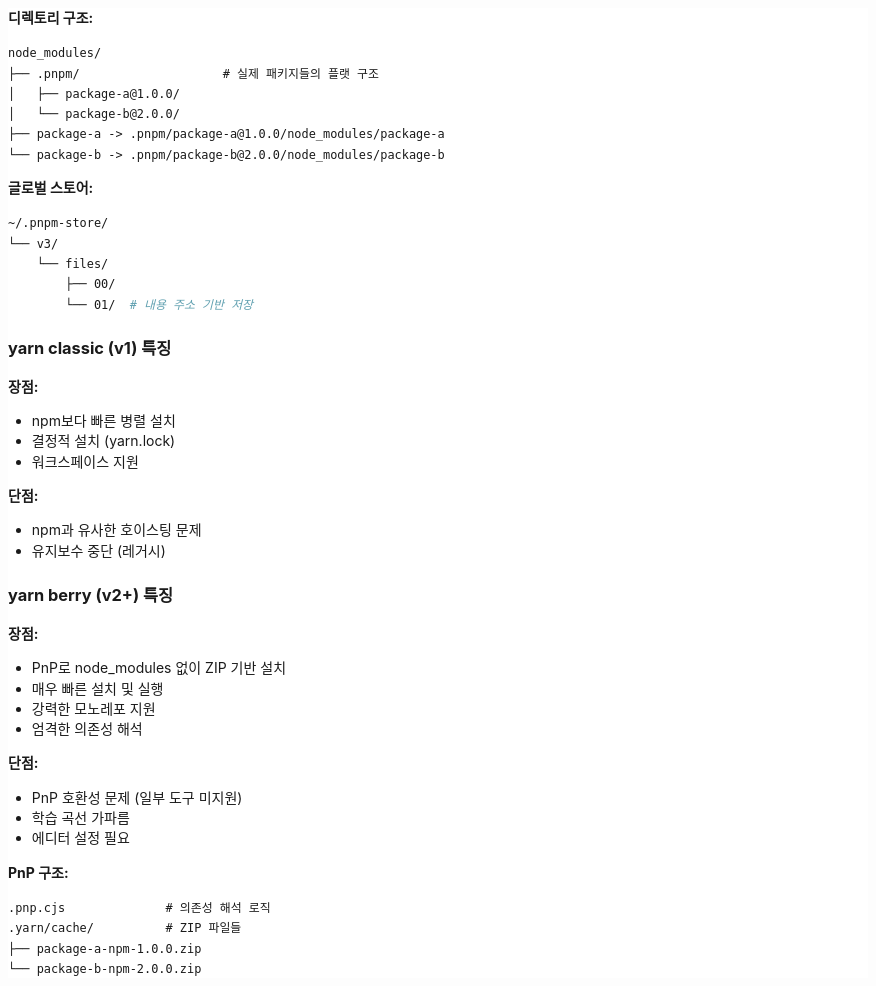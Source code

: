 **디렉토리 구조:**

```text
node_modules/
├── .pnpm/                    # 실제 패키지들의 플랫 구조
│   ├── package-a@1.0.0/
│   └── package-b@2.0.0/
├── package-a -> .pnpm/package-a@1.0.0/node_modules/package-a
└── package-b -> .pnpm/package-b@2.0.0/node_modules/package-b
```

**글로벌 스토어:**

```bash
~/.pnpm-store/
└── v3/
    └── files/
        ├── 00/
        └── 01/  # 내용 주소 기반 저장
```

### yarn classic (v1) 특징

**장점:**

- npm보다 빠른 병렬 설치
- 결정적 설치 (yarn.lock)
- 워크스페이스 지원

**단점:**

- npm과 유사한 호이스팅 문제
- 유지보수 중단 (레거시)

### yarn berry (v2+) 특징

**장점:**

- PnP로 node_modules 없이 ZIP 기반 설치
- 매우 빠른 설치 및 실행
- 강력한 모노레포 지원
- 엄격한 의존성 해석

**단점:**

- PnP 호환성 문제 (일부 도구 미지원)
- 학습 곡선 가파름
- 에디터 설정 필요

**PnP 구조:**

```text
.pnp.cjs              # 의존성 해석 로직
.yarn/cache/          # ZIP 파일들
├── package-a-npm-1.0.0.zip
└── package-b-npm-2.0.0.zip
```
